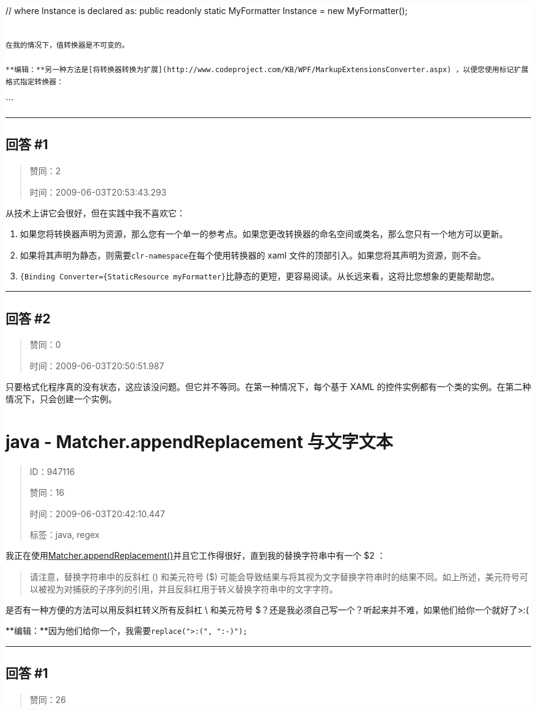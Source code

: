// where Instance is declared as:
public readonly static MyFormatter Instance = new MyFormatter(); 
```

在我的情况下，值转换器是不可变的。

**编辑：**另一种方法是[将转换器转换为扩展](http://www.codeproject.com/KB/WPF/MarkupExtensionsConverter.aspx) ，以便您使用标记扩展格式指定转换器：

```
<TextBlock Text="{Binding Converter={local:MyFormatter}}"/> 
```

* * *

## 回答 #1

> 赞同：2
> 
> 时间：2009-06-03T20:53:43.293

从技术上讲它会很好，但在实践中我不喜欢它：

1.  如果您将转换器声明为资源，那么您有一个单一的参考点。如果您更改转换器的命名空间或类名，那么您只有一个地方可以更新。

2.  如果将其声明为静态，则需要`clr-namespace`在每个使用转换器的 xaml 文件的顶部引入。如果您将其声明为资源，则不会。

3.  `{Binding Converter={StaticResource myFormatter}`比静态的更短，更容易阅读。从长远来看，这将比您想象的更能帮助您。

* * *

## 回答 #2

> 赞同：0
> 
> 时间：2009-06-03T20:50:51.987

只要格式化程序真的没有状态，这应该没问题。但它并不等同。在第一种情况下，每个基于 XAML 的控件实例都有一个类的实例。在第二种情况下，只会创建一个实例。

# java - Matcher.appendReplacement 与文字文本

> ID：947116
> 
> 赞同：16
> 
> 时间：2009-06-03T20:42:10.447
> 
> 标签：java, regex

我正在使用[Matcher.appendReplacement()](http://java.sun.com/j2se/1.4.2/docs/api/java/util/regex/Matcher.html#appendReplacement(java.lang.StringBuffer,%20java.lang.String))并且它工作得很好，直到我的替换字符串中有一个 $2 ：

> 请注意，替换字符串中的反斜杠 (\) 和美元符号 ($) 可能会导致结果与将其视为文字替换字符串时的结果不同。如上所述，美元符号可以被视为对捕获的子序列的引用，并且反斜杠用于转义替换字符串中的文字字符。

是否有一种方便的方法可以用反斜杠转义所有反斜杠 \ 和美元符号 $？还是我必须自己写一个？听起来并不难，如果他们给你一个就好了>:(

**编辑：**因为他们给你一个，我需要`replace(">:(", ":-)");`

* * *

## 回答 #1

> 赞同：26
```